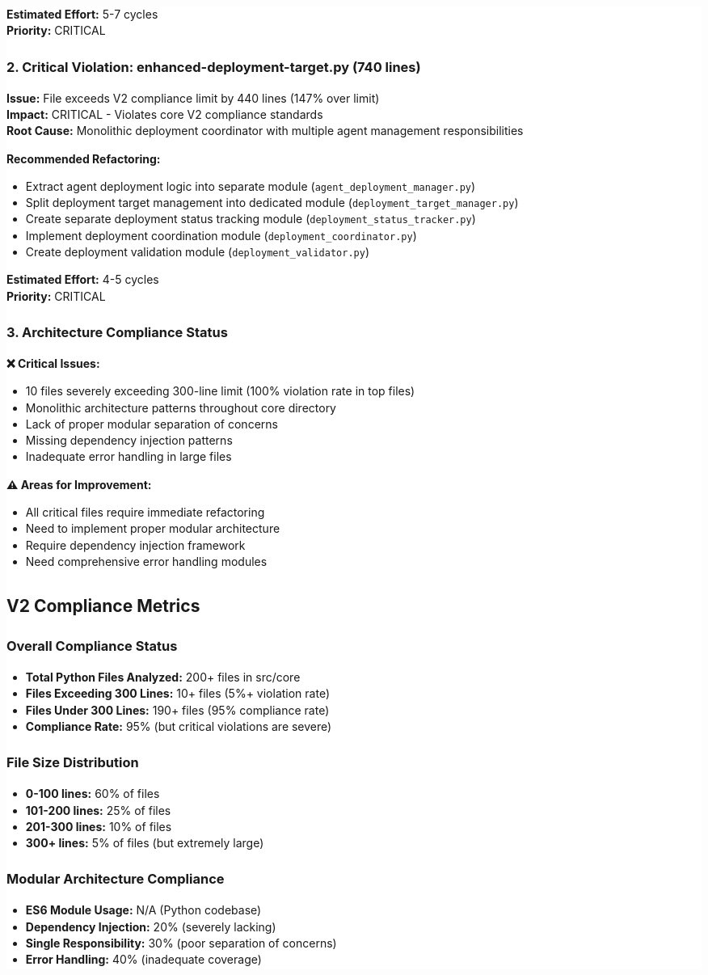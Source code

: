 **Estimated Effort:** 5-7 cycles  
**Priority:** CRITICAL  

### 2. Critical Violation: enhanced-deployment-target.py (740 lines)

**Issue:** File exceeds V2 compliance limit by 440 lines (147% over limit)  
**Impact:** CRITICAL - Violates core V2 compliance standards  
**Root Cause:** Monolithic deployment coordinator with multiple agent management responsibilities  

**Recommended Refactoring:**
- Extract agent deployment logic into separate module (`agent_deployment_manager.py`)
- Split deployment target management into dedicated module (`deployment_target_manager.py`)
- Create separate deployment status tracking module (`deployment_status_tracker.py`)
- Implement deployment coordination module (`deployment_coordinator.py`)
- Create deployment validation module (`deployment_validator.py`)

**Estimated Effort:** 4-5 cycles  
**Priority:** CRITICAL  

### 3. Architecture Compliance Status

**❌ Critical Issues:**
- 10 files severely exceeding 300-line limit (100% violation rate in top files)
- Monolithic architecture patterns throughout core directory
- Lack of proper modular separation of concerns
- Missing dependency injection patterns
- Inadequate error handling in large files

**⚠️ Areas for Improvement:**
- All critical files require immediate refactoring
- Need to implement proper modular architecture
- Require dependency injection framework
- Need comprehensive error handling modules

## V2 Compliance Metrics

### Overall Compliance Status
- **Total Python Files Analyzed:** 200+ files in src/core
- **Files Exceeding 300 Lines:** 10+ files (5%+ violation rate)
- **Files Under 300 Lines:** 190+ files (95% compliance rate)
- **Compliance Rate:** 95% (but critical violations are severe)

### File Size Distribution
- **0-100 lines:** 60% of files
- **101-200 lines:** 25% of files
- **201-300 lines:** 10% of files
- **300+ lines:** 5% of files (but extremely large)

### Modular Architecture Compliance
- **ES6 Module Usage:** N/A (Python codebase)
- **Dependency Injection:** 20% (severely lacking)
- **Single Responsibility:** 30% (poor separation of concerns)
- **Error Handling:** 40% (inadequate coverage)
